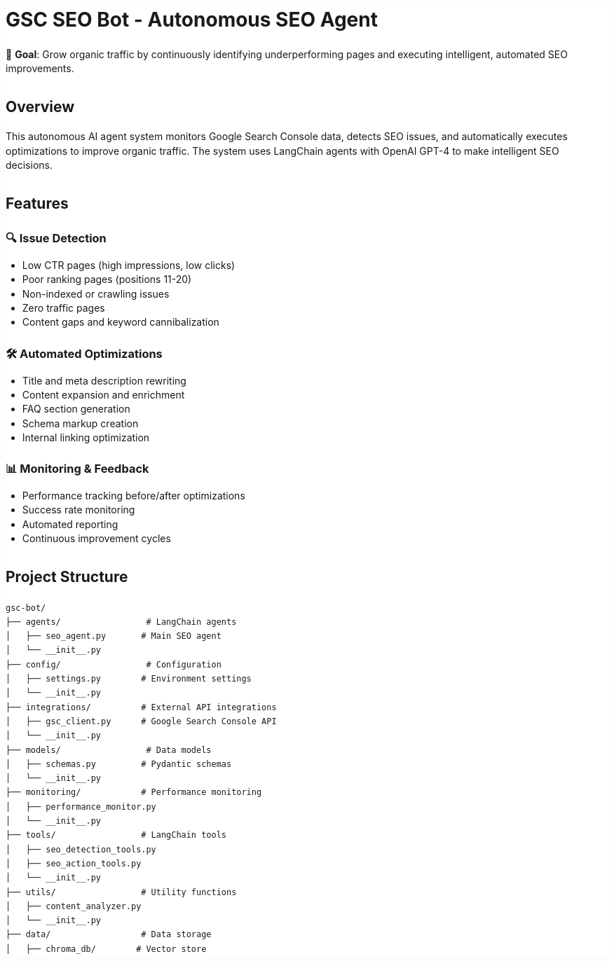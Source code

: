 # GSC SEO Bot - Autonomous SEO Agent

🎯 **Goal**: Grow organic traffic by continuously identifying underperforming pages and executing intelligent, automated SEO improvements.

## Overview

This autonomous AI agent system monitors Google Search Console data, detects SEO issues, and automatically executes optimizations to improve organic traffic. The system uses LangChain agents with OpenAI GPT-4 to make intelligent SEO decisions.

## Features

### 🔍 **Issue Detection**
- Low CTR pages (high impressions, low clicks)
- Poor ranking pages (positions 11-20)
- Non-indexed or crawling issues
- Zero traffic pages
- Content gaps and keyword cannibalization

### 🛠️ **Automated Optimizations**
- Title and meta description rewriting
- Content expansion and enrichment
- FAQ section generation
- Schema markup creation
- Internal linking optimization

### 📊 **Monitoring & Feedback**
- Performance tracking before/after optimizations
- Success rate monitoring
- Automated reporting
- Continuous improvement cycles

## Project Structure

```
gsc-bot/
├── agents/                 # LangChain agents
│   ├── seo_agent.py       # Main SEO agent
│   └── __init__.py
├── config/                 # Configuration
│   ├── settings.py        # Environment settings
│   └── __init__.py
├── integrations/          # External API integrations
│   ├── gsc_client.py      # Google Search Console API
│   └── __init__.py
├── models/                 # Data models
│   ├── schemas.py         # Pydantic schemas
│   └── __init__.py
├── monitoring/            # Performance monitoring
│   ├── performance_monitor.py
│   └── __init__.py
├── tools/                 # LangChain tools
│   ├── seo_detection_tools.py
│   ├── seo_action_tools.py
│   └── __init__.py
├── utils/                 # Utility functions
│   ├── content_analyzer.py
│   └── __init__.py
├── data/                  # Data storage
│   ├── chroma_db/        # Vector store
```
